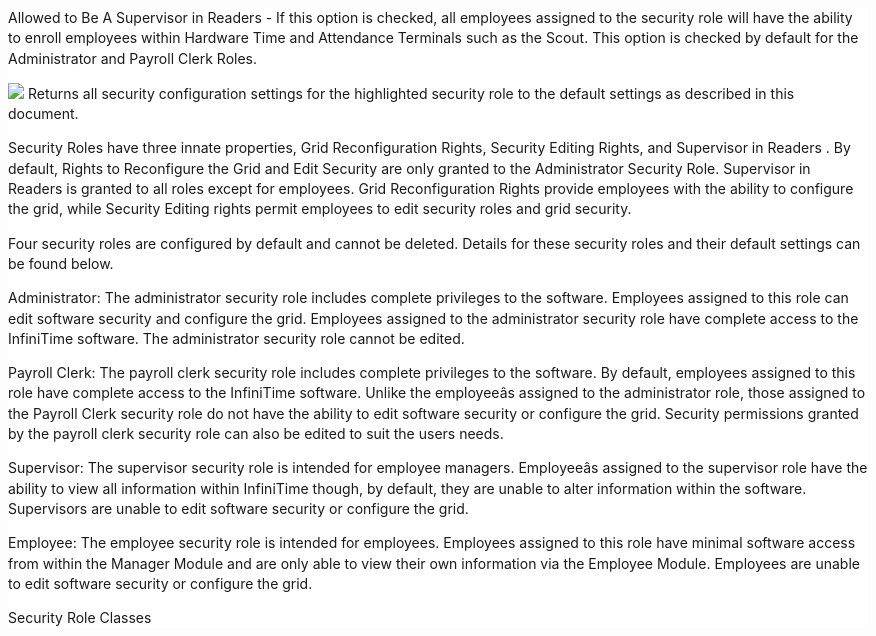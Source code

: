 Allowed
to Be A Supervisor in Readers - If this option is checked, all
employees assigned to the security role will have the ability to enroll
employees within Hardware Time and Attendance Terminals such as the Scout.
This option is checked by default for the Administrator and Payroll Clerk
Roles.

![](/img/Sec002.png) Returns all security configuration settings
for the highlighted security role to the default settings as described
in this document.

Security Roles have three innate properties, Grid Reconfiguration Rights,
Security Editing Rights, and Supervisor in Readers . By default, Rights
to Reconfigure the Grid and Edit Security are only granted to the Administrator
Security Role. Supervisor in Readers is granted to all roles except for
employees. Grid Reconfiguration Rights provide employees with the ability
to configure the grid, while Security Editing rights permit employees
to edit security roles and grid security.

Four security roles are configured by default and cannot be deleted.
Details for these security roles and their default settings can be found
below.

Administrator: The administrator
security role includes complete privileges to the software. Employees
assigned to this role can edit software security and configure the grid.
Employees assigned to the administrator security role have complete access
to the InfiniTime software.
The administrator security role cannot be edited.

Payroll Clerk: The payroll clerk
security role includes complete privileges to the software. By default,
employees assigned to this role have complete access to the InfiniTime software. Unlike the employeeâs
assigned to the administrator role, those assigned to the Payroll Clerk
security role do not have the ability to edit software security or configure
the grid. Security permissions granted by the payroll clerk security role
can also be edited to suit the users needs.

Supervisor: The supervisor security
role is intended for employee managers. Employeeâs assigned to the supervisor
role have the ability to view all information within InfiniTime
though, by default, they are unable to alter information within the software.
Supervisors are unable to edit software security or configure the grid.

Employee: The employee security
role is intended for employees. Employees assigned to this role have minimal
software access from within the Manager Module and are only able to view
their own information via the Employee Module. Employees are unable to
edit software security or configure the grid.

Security
Role Classes
